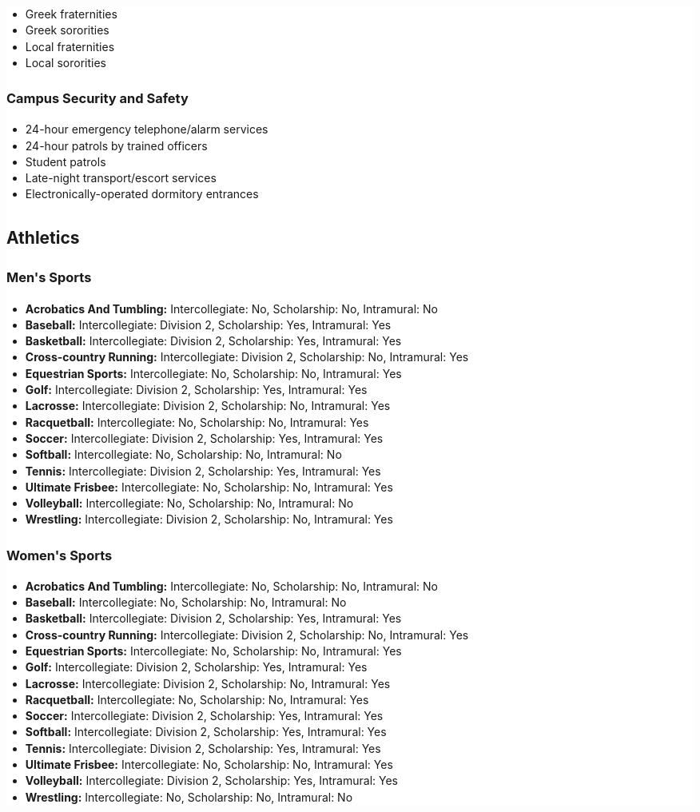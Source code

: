 - Greek fraternities
- Greek sororities
- Local fraternities
- Local sororities

### Campus Security and Safety

- 24-hour emergency telephone/alarm services
- 24-hour patrols by trained officers
- Student patrols
- Late-night transport/escort services
- Electronically-operated dormitory entrances

## Athletics

### Men's Sports

- **Acrobatics And Tumbling:** Intercollegiate: No, Scholarship: No, Intramural: No
- **Baseball:** Intercollegiate: Division 2, Scholarship: Yes, Intramural: Yes
- **Basketball:** Intercollegiate: Division 2, Scholarship: Yes, Intramural: Yes
- **Cross-country Running:** Intercollegiate: Division 2, Scholarship: No, Intramural: Yes
- **Equestrian Sports:** Intercollegiate: No, Scholarship: No, Intramural: Yes
- **Golf:** Intercollegiate: Division 2, Scholarship: Yes, Intramural: Yes
- **Lacrosse:** Intercollegiate: Division 2, Scholarship: No, Intramural: Yes
- **Racquetball:** Intercollegiate: No, Scholarship: No, Intramural: Yes
- **Soccer:** Intercollegiate: Division 2, Scholarship: Yes, Intramural: Yes
- **Softball:** Intercollegiate: No, Scholarship: No, Intramural: No
- **Tennis:** Intercollegiate: Division 2, Scholarship: Yes, Intramural: Yes
- **Ultimate Frisbee:** Intercollegiate: No, Scholarship: No, Intramural: Yes
- **Volleyball:** Intercollegiate: No, Scholarship: No, Intramural: No
- **Wrestling:** Intercollegiate: Division 2, Scholarship: No, Intramural: Yes

### Women's Sports

- **Acrobatics And Tumbling:** Intercollegiate: No, Scholarship: No, Intramural: No
- **Baseball:** Intercollegiate: No, Scholarship: No, Intramural: No
- **Basketball:** Intercollegiate: Division 2, Scholarship: Yes, Intramural: Yes
- **Cross-country Running:** Intercollegiate: Division 2, Scholarship: No, Intramural: Yes
- **Equestrian Sports:** Intercollegiate: No, Scholarship: No, Intramural: Yes
- **Golf:** Intercollegiate: Division 2, Scholarship: Yes, Intramural: Yes
- **Lacrosse:** Intercollegiate: Division 2, Scholarship: No, Intramural: Yes
- **Racquetball:** Intercollegiate: No, Scholarship: No, Intramural: Yes
- **Soccer:** Intercollegiate: Division 2, Scholarship: Yes, Intramural: Yes
- **Softball:** Intercollegiate: Division 2, Scholarship: Yes, Intramural: Yes
- **Tennis:** Intercollegiate: Division 2, Scholarship: Yes, Intramural: Yes
- **Ultimate Frisbee:** Intercollegiate: No, Scholarship: No, Intramural: Yes
- **Volleyball:** Intercollegiate: Division 2, Scholarship: Yes, Intramural: Yes
- **Wrestling:** Intercollegiate: No, Scholarship: No, Intramural: No
